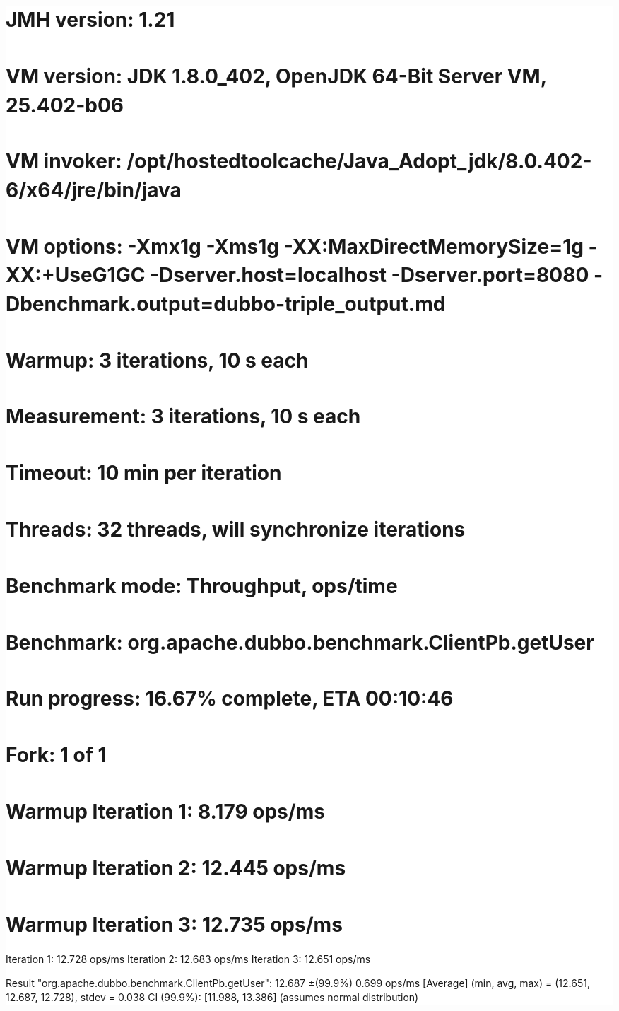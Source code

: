 
# JMH version: 1.21
# VM version: JDK 1.8.0_402, OpenJDK 64-Bit Server VM, 25.402-b06
# VM invoker: /opt/hostedtoolcache/Java_Adopt_jdk/8.0.402-6/x64/jre/bin/java
# VM options: -Xmx1g -Xms1g -XX:MaxDirectMemorySize=1g -XX:+UseG1GC -Dserver.host=localhost -Dserver.port=8080 -Dbenchmark.output=dubbo-triple_output.md
# Warmup: 3 iterations, 10 s each
# Measurement: 3 iterations, 10 s each
# Timeout: 10 min per iteration
# Threads: 32 threads, will synchronize iterations
# Benchmark mode: Throughput, ops/time
# Benchmark: org.apache.dubbo.benchmark.ClientPb.getUser

# Run progress: 16.67% complete, ETA 00:10:46
# Fork: 1 of 1
# Warmup Iteration   1: 8.179 ops/ms
# Warmup Iteration   2: 12.445 ops/ms
# Warmup Iteration   3: 12.735 ops/ms
Iteration   1: 12.728 ops/ms
Iteration   2: 12.683 ops/ms
Iteration   3: 12.651 ops/ms


Result "org.apache.dubbo.benchmark.ClientPb.getUser":
  12.687 ±(99.9%) 0.699 ops/ms [Average]
  (min, avg, max) = (12.651, 12.687, 12.728), stdev = 0.038
  CI (99.9%): [11.988, 13.386] (assumes normal distribution)
